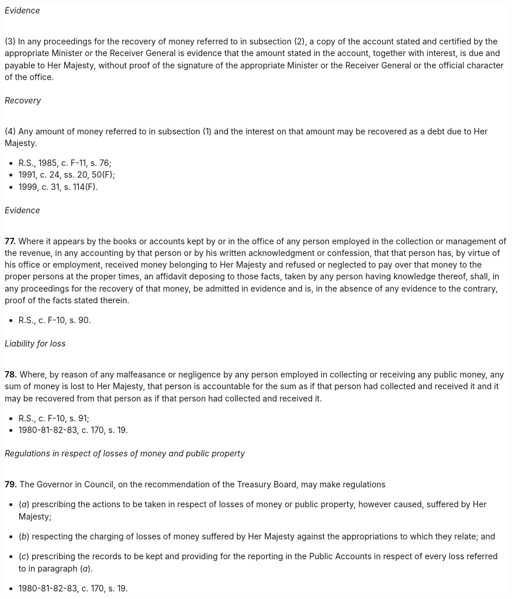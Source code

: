 ###### Evidence

(3) In any proceedings for the recovery of money referred to in subsection (2), a copy of the account stated and certified by the appropriate Minister or the Receiver General is evidence that the amount stated in the account, together with interest, is due and payable to Her Majesty, without proof of the signature of the appropriate Minister or the Receiver General or the official character of the office.

###### Recovery

(4) Any amount of money referred to in subsection (1) and the interest on that amount may be recovered as a debt due to Her Majesty.

  * R.S., 1985, c. F-11, s. 76;
  * 1991, c. 24, ss. 20, 50(F);
  * 1999, c. 31, s. 114(F).

###### Evidence

**77.** Where it appears by the books or accounts kept by or in the office of any person employed in the collection or management of the revenue, in any accounting by that person or by his written acknowledgment or confession, that that person has, by virtue of his office or employment, received money belonging to Her Majesty and refused or neglected to pay over that money to the proper persons at the proper times, an affidavit deposing to those facts, taken by any person having knowledge thereof, shall, in any proceedings for the recovery of that money, be admitted in evidence and is, in the absence of any evidence to the contrary, proof of the facts stated therein.

  * R.S., c. F-10, s. 90.

###### Liability for loss

**78.** Where, by reason of any malfeasance or negligence by any person employed in collecting or receiving any public money, any sum of money is lost to Her Majesty, that person is accountable for the sum as if that person had collected and received it and it may be recovered from that person as if that person had collected and received it.

  * R.S., c. F-10, s. 91;
  * 1980-81-82-83, c. 170, s. 19.

###### Regulations in respect of losses of money and public property

**79.** The Governor in Council, on the recommendation of the Treasury Board, may make regulations

  * (_a_) prescribing the actions to be taken in respect of losses of money or public property, however caused, suffered by Her Majesty;

  * (_b_) respecting the charging of losses of money suffered by Her Majesty against the appropriations to which they relate; and

  * (_c_) prescribing the records to be kept and providing for the reporting in the Public Accounts in respect of every loss referred to in paragraph (_a_).

  * 1980-81-82-83, c. 170, s. 19.

